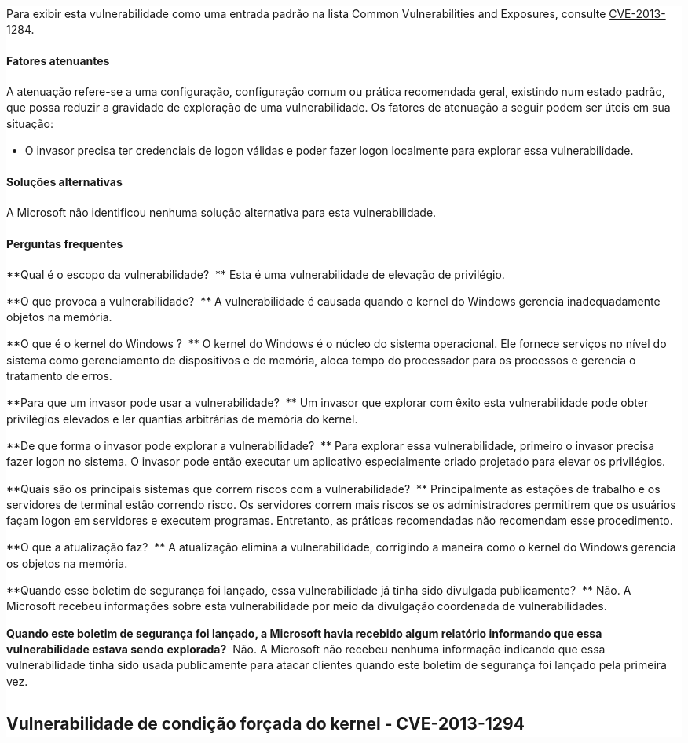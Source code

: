 Para exibir esta vulnerabilidade como uma entrada padrão na lista Common Vulnerabilities and Exposures, consulte [CVE-2013-1284](http://www.cve.mitre.org/cgi-bin/cvename.cgi?name=cve-2013-1284).

#### Fatores atenuantes

A atenuação refere-se a uma configuração, configuração comum ou prática recomendada geral, existindo num estado padrão, que possa reduzir a gravidade de exploração de uma vulnerabilidade. Os fatores de atenuação a seguir podem ser úteis em sua situação:

-   O invasor precisa ter credenciais de logon válidas e poder fazer logon localmente para explorar essa vulnerabilidade.

#### Soluções alternativas

A Microsoft não identificou nenhuma solução alternativa para esta vulnerabilidade.

#### Perguntas frequentes

**Qual é o escopo da vulnerabilidade?  **
Esta é uma vulnerabilidade de elevação de privilégio.

**O que provoca a vulnerabilidade?  **
A vulnerabilidade é causada quando o kernel do Windows gerencia inadequadamente objetos na memória.

**O que é o kernel do Windows ?  **
O kernel do Windows é o núcleo do sistema operacional. Ele fornece serviços no nível do sistema como gerenciamento de dispositivos e de memória, aloca tempo do processador para os processos e gerencia o tratamento de erros.

**Para que um invasor pode usar a vulnerabilidade?  **
Um invasor que explorar com êxito esta vulnerabilidade pode obter privilégios elevados e ler quantias arbitrárias de memória do kernel.

**De que forma o invasor pode explorar a vulnerabilidade?  **
Para explorar essa vulnerabilidade, primeiro o invasor precisa fazer logon no sistema. O invasor pode então executar um aplicativo especialmente criado projetado para elevar os privilégios.

**Quais são os principais sistemas que correm riscos com a vulnerabilidade?  **
Principalmente as estações de trabalho e os servidores de terminal estão correndo risco. Os servidores correm mais riscos se os administradores permitirem que os usuários façam logon em servidores e executem programas. Entretanto, as práticas recomendadas não recomendam esse procedimento.

**O que a atualização faz?  **
A atualização elimina a vulnerabilidade, corrigindo a maneira como o kernel do Windows gerencia os objetos na memória.

**Quando esse boletim de segurança foi lançado, essa vulnerabilidade já tinha sido divulgada publicamente?  **
Não. A Microsoft recebeu informações sobre esta vulnerabilidade por meio da divulgação coordenada de vulnerabilidades.

**Quando este boletim de segurança foi lançado, a Microsoft havia recebido algum relatório informando que essa vulnerabilidade estava sendo** **explorada?** 
Não. A Microsoft não recebeu nenhuma informação indicando que essa vulnerabilidade tinha sido usada publicamente para atacar clientes quando este boletim de segurança foi lançado pela primeira vez.

Vulnerabilidade de condição forçada do kernel - CVE-2013-1294
-------------------------------------------------------------
